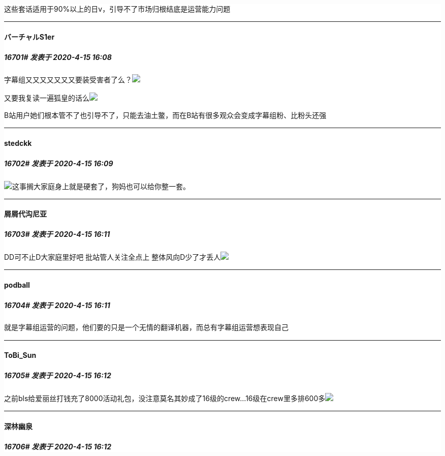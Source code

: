 
这些套话适用于90%以上的日v，引导不了市场归根结底是运营能力问题


*****

####  バーチャルS1er  
##### 16701#       发表于 2020-4-15 16:08


字幕组又又又又又又又要装受害者了么？<img src="https://static.saraba1st.com/image/smiley/face2017/067.png" referrerpolicy="no-referrer">


又要我复读一遍狐皇的话么<img src="https://static.saraba1st.com/image/smiley/face2017/067.png" referrerpolicy="no-referrer">


B站用户她们根本管不了也引导不了，只能去油土鳖，而在B站有很多观众会变成字幕组粉、比粉头还强


*****

####  stedckk  
##### 16702#       发表于 2020-4-15 16:09


<img src="https://static.saraba1st.com/image/smiley/face2017/064.png" referrerpolicy="no-referrer">这事搁大家庭身上就是硬套了，狗妈也可以给你整一套。


*****

####  屑屑代沟尼亚  
##### 16703#       发表于 2020-4-15 16:11


DD可不止D大家庭里好吧 批站管人关注全点上 整体风向D少了才丢人<img src="https://static.saraba1st.com/image/smiley/face2017/067.png" referrerpolicy="no-referrer">


*****

####  podball  
##### 16704#       发表于 2020-4-15 16:11


就是字幕组运营的问题，他们要的只是一个无情的翻译机器，而总有字幕组运营想表现自己


*****

####  ToBi_Sun  
##### 16705#       发表于 2020-4-15 16:12


之前bls给爱丽丝打钱充了8000活动礼包，没注意莫名其妙成了16级的crew…16级在crew里多排600多<img src="https://static.saraba1st.com/image/smiley/face2017/004.gif" referrerpolicy="no-referrer">


*****

####  深林幽泉  
##### 16706#       发表于 2020-4-15 16:12
